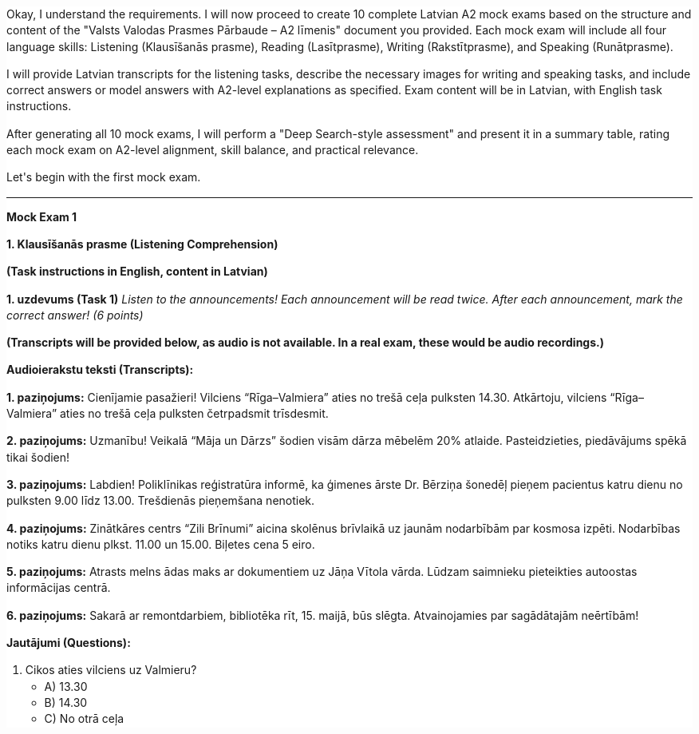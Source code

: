 Okay, I understand the requirements. I will now proceed to create 10 complete Latvian A2 mock exams based on the structure and content of the "Valsts Valodas Prasmes Pārbaude – A2 līmenis" document you provided. Each mock exam will include all four language skills: Listening (Klausīšanās prasme), Reading (Lasītprasme), Writing (Rakstītprasme), and Speaking (Runātprasme).

I will provide Latvian transcripts for the listening tasks, describe the necessary images for writing and speaking tasks, and include correct answers or model answers with A2-level explanations as specified. Exam content will be in Latvian, with English task instructions.

After generating all 10 mock exams, I will perform a "Deep Search-style assessment" and present it in a summary table, rating each mock exam on A2-level alignment, skill balance, and practical relevance.

Let's begin with the first mock exam.

---

**Mock Exam 1**

**1. Klausīšanās prasme (Listening Comprehension)**

**(Task instructions in English, content in Latvian)**

**1. uzdevums (Task 1)**
*Listen to the announcements! Each announcement will be read twice.*
*After each announcement, mark the correct answer! (6 points)*

**(Transcripts will be provided below, as audio is not available. In a real exam, these would be audio recordings.)**

**Audioierakstu teksti (Transcripts):**

**1. paziņojums:**
Cienījamie pasažieri! Vilciens “Rīga–Valmiera” aties no trešā ceļa pulksten 14.30. Atkārtoju, vilciens “Rīga–Valmiera” aties no trešā ceļa pulksten četrpadsmit trīsdesmit.

**2. paziņojums:**
Uzmanību! Veikalā “Māja un Dārzs” šodien visām dārza mēbelēm 20% atlaide. Pasteidzieties, piedāvājums spēkā tikai šodien!

**3. paziņojums:**
Labdien! Poliklīnikas reģistratūra informē, ka ģimenes ārste Dr. Bērziņa šonedēļ pieņem pacientus katru dienu no pulksten 9.00 līdz 13.00. Trešdienās pieņemšana nenotiek.

**4. paziņojums:**
Zinātkāres centrs “Zili Brīnumi” aicina skolēnus brīvlaikā uz jaunām nodarbībām par kosmosa izpēti. Nodarbības notiks katru dienu plkst. 11.00 un 15.00. Biļetes cena 5 eiro.

**5. paziņojums:**
Atrasts melns ādas maks ar dokumentiem uz Jāņa Vītola vārda. Lūdzam saimnieku pieteikties autoostas informācijas centrā.

**6. paziņojums:**
Sakarā ar remontdarbiem, bibliotēka rīt, 15. maijā, būs slēgta. Atvainojamies par sagādātajām neērtībām!

**Jautājumi (Questions):**

1.  Cikos aties vilciens uz Valmieru?
    * A) 13.30
    * B) 14.30
    * C) No otrā ceļa
